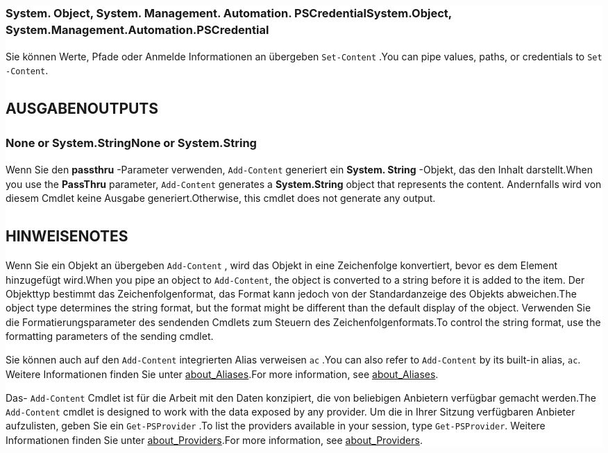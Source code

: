 ### <span data-ttu-id="1e641-252">System. Object, System. Management. Automation. PSCredential</span><span class="sxs-lookup"><span data-stu-id="1e641-252">System.Object, System.Management.Automation.PSCredential</span></span>

<span data-ttu-id="1e641-253">Sie können Werte, Pfade oder Anmelde Informationen an übergeben `Set-Content` .</span><span class="sxs-lookup"><span data-stu-id="1e641-253">You can pipe values, paths, or credentials to `Set-Content`.</span></span>

## <span data-ttu-id="1e641-254">AUSGABEN</span><span class="sxs-lookup"><span data-stu-id="1e641-254">OUTPUTS</span></span>

### <span data-ttu-id="1e641-255">None or System.String</span><span class="sxs-lookup"><span data-stu-id="1e641-255">None or System.String</span></span>

<span data-ttu-id="1e641-256">Wenn Sie den **passthru** -Parameter verwenden, `Add-Content` generiert ein **System. String** -Objekt, das den Inhalt darstellt.</span><span class="sxs-lookup"><span data-stu-id="1e641-256">When you use the **PassThru** parameter, `Add-Content` generates a **System.String** object that represents the content.</span></span> <span data-ttu-id="1e641-257">Andernfalls wird von diesem Cmdlet keine Ausgabe generiert.</span><span class="sxs-lookup"><span data-stu-id="1e641-257">Otherwise, this cmdlet does not generate any output.</span></span>

## <span data-ttu-id="1e641-258">HINWEISE</span><span class="sxs-lookup"><span data-stu-id="1e641-258">NOTES</span></span>

<span data-ttu-id="1e641-259">Wenn Sie ein Objekt an übergeben `Add-Content` , wird das Objekt in eine Zeichenfolge konvertiert, bevor es dem Element hinzugefügt wird.</span><span class="sxs-lookup"><span data-stu-id="1e641-259">When you pipe an object to `Add-Content`, the object is converted to a string before it is added to the item.</span></span> <span data-ttu-id="1e641-260">Der Objekttyp bestimmt das Zeichenfolgenformat, das Format kann jedoch von der Standardanzeige des Objekts abweichen.</span><span class="sxs-lookup"><span data-stu-id="1e641-260">The object type determines the string format, but the format might be different than the default display of the object.</span></span> <span data-ttu-id="1e641-261">Verwenden Sie die Formatierungsparameter des sendenden Cmdlets zum Steuern des Zeichenfolgenformats.</span><span class="sxs-lookup"><span data-stu-id="1e641-261">To control the string format, use the formatting parameters of the sending cmdlet.</span></span>

<span data-ttu-id="1e641-262">Sie können auch auf den `Add-Content` integrierten Alias verweisen `ac` .</span><span class="sxs-lookup"><span data-stu-id="1e641-262">You can also refer to `Add-Content` by its built-in alias, `ac`.</span></span> <span data-ttu-id="1e641-263">Weitere Informationen finden Sie unter [about_Aliases](../Microsoft.PowerShell.Core/About/about_Aliases.md).</span><span class="sxs-lookup"><span data-stu-id="1e641-263">For more information, see [about_Aliases](../Microsoft.PowerShell.Core/About/about_Aliases.md).</span></span>

<span data-ttu-id="1e641-264">Das- `Add-Content` Cmdlet ist für die Arbeit mit den Daten konzipiert, die von beliebigen Anbietern verfügbar gemacht werden.</span><span class="sxs-lookup"><span data-stu-id="1e641-264">The `Add-Content` cmdlet is designed to work with the data exposed by any provider.</span></span> <span data-ttu-id="1e641-265">Um die in Ihrer Sitzung verfügbaren Anbieter aufzulisten, geben Sie ein `Get-PSProvider` .</span><span class="sxs-lookup"><span data-stu-id="1e641-265">To list the providers available in your session, type `Get-PSProvider`.</span></span> <span data-ttu-id="1e641-266">Weitere Informationen finden Sie unter [about_Providers](../Microsoft.PowerShell.Core/About/about_Providers.md).</span><span class="sxs-lookup"><span data-stu-id="1e641-266">For more information, see [about_Providers](../Microsoft.PowerShell.Core/About/about_Providers.md).</span></span>
